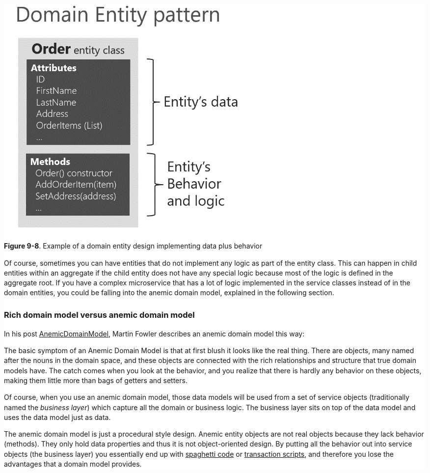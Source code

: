![](./media/image9.png)

**Figure 9-8**. Example of a domain entity design implementing data plus behavior

Of course, sometimes you can have entities that do not implement any logic as part of the entity class. This can happen in child entities within an aggregate if the child entity does not have any special logic because most of the logic is defined in the aggregate root. If you have a complex microservice that has a lot of logic implemented in the service classes instead of in the domain entities, you could be falling into the anemic domain model, explained in the following section.

### Rich domain model versus anemic domain model

In his post [AnemicDomainModel](https://martinfowler.com/bliki/AnemicDomainModel.html), Martin Fowler describes an anemic domain model this way:

The basic symptom of an Anemic Domain Model is that at first blush it looks like the real thing. There are objects, many named after the nouns in the domain space, and these objects are connected with the rich relationships and structure that true domain models have. The catch comes when you look at the behavior, and you realize that there is hardly any behavior on these objects, making them little more than bags of getters and setters.

Of course, when you use an anemic domain model, those data models will be used from a set of service objects (traditionally named the *business layer*) which capture all the domain or business logic. The business layer sits on top of the data model and uses the data model just as data.

The anemic domain model is just a procedural style design. Anemic entity objects are not real objects because they lack behavior (methods). They only hold data properties and thus it is not object-oriented design. By putting all the behavior out into service objects (the business layer) you essentially end up with [spaghetti code](https://en.wikipedia.org/wiki/Spaghetti_code) or [transaction scripts](https://martinfowler.com/eaaCatalog/transactionScript.html), and therefore you lose the advantages that a domain model provides.
